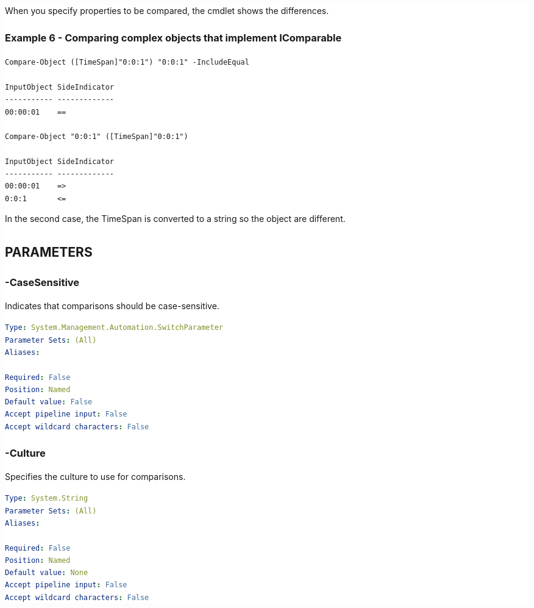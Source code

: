 When you specify properties to be compared, the cmdlet shows the differences.

### Example 6 - Comparing complex objects that implement IComparable
```
Compare-Object ([TimeSpan]"0:0:1") "0:0:1" -IncludeEqual

InputObject SideIndicator
----------- -------------
00:00:01    ==

Compare-Object "0:0:1" ([TimeSpan]"0:0:1")

InputObject SideIndicator
----------- -------------
00:00:01    =>
0:0:1       <=
```

In the second case, the TimeSpan is converted to a string so the object are different.

## PARAMETERS

### -CaseSensitive
Indicates that comparisons should be case-sensitive.

```yaml
Type: System.Management.Automation.SwitchParameter
Parameter Sets: (All)
Aliases:

Required: False
Position: Named
Default value: False
Accept pipeline input: False
Accept wildcard characters: False
```

### -Culture
Specifies the culture to use for comparisons.

```yaml
Type: System.String
Parameter Sets: (All)
Aliases:

Required: False
Position: Named
Default value: None
Accept pipeline input: False
Accept wildcard characters: False
```
